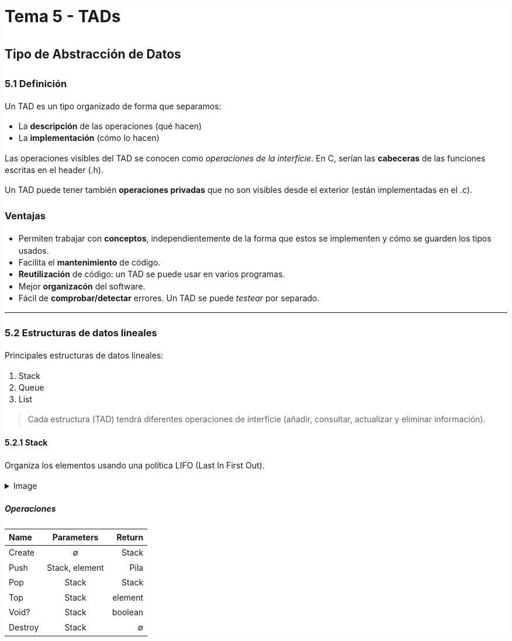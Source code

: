 # Tema 5 - TADs

## Tipo de Abstracción de Datos

### 5.1 Definición

Un TAD es un tipo organizado de forma que separamos:

* La **descripción** de las operaciones (qué hacen)
* La **implementación** (cómo lo hacen)

Las operaciones visibles del TAD se conocen como *operaciones de la interfície*. En C, serían las **cabeceras** de las funciones escritas en el header (.h).

Un TAD puede tener también **operaciones privadas** que no son visibles desde el exterior (están implementadas en el .c).

### Ventajas

* Permiten trabajar con **conceptos**, independientemente de la forma que estos se implementen y cómo se guarden los tipos usados.
* Facilita el **mantenimiento** de código.
* **Reutilización** de código: un TAD se puede usar en varios programas.
* Mejor **organizacón** del software.
* Fácil de **comprobar/detectar** errores. Un TAD se puede *testear* por separado.

---

### 5.2 Estructuras de datos lineales

Principales estructuras de datos lineales:

1. Stack
2. Queue
3. List

> Cada estructura (TAD) tendrá diferentes operaciones de interfície (añadir, consultar, actualizar y eliminar información).

#### 5.2.1 Stack

Organiza los elementos usando una política LIFO (Last In First Out).

<details><summary>Image</summary></details>

##### Operaciones

| Name    |   Parameters   |  Return |
|:------- |:--------------:| -------:|
| Create  |       ∅        |   Stack |
| Push    | Stack, element |    Pila |
| Pop     |     Stack      |   Stack |
| Top     |     Stack      | element |
| Void?   |     Stack      | boolean |
| Destroy |     Stack      |       ∅ |
